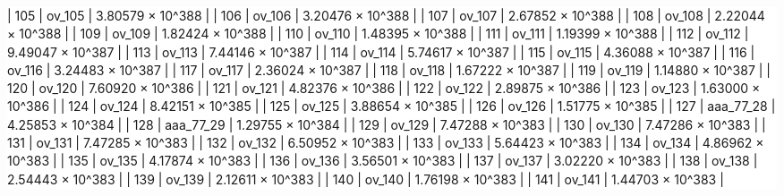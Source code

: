 | 105 | ov_105 | 3.80579 × 10^388 |
| 106 | ov_106 | 3.20476 × 10^388 |
| 107 | ov_107 | 2.67852 × 10^388 |
| 108 | ov_108 | 2.22044 × 10^388 |
| 109 | ov_109 | 1.82424 × 10^388 |
| 110 | ov_110 | 1.48395 × 10^388 |
| 111 | ov_111 | 1.19399 × 10^388 |
| 112 | ov_112 | 9.49047 × 10^387 |
| 113 | ov_113 | 7.44146 × 10^387 |
| 114 | ov_114 | 5.74617 × 10^387 |
| 115 | ov_115 | 4.36088 × 10^387 |
| 116 | ov_116 | 3.24483 × 10^387 |
| 117 | ov_117 | 2.36024 × 10^387 |
| 118 | ov_118 | 1.67222 × 10^387 |
| 119 | ov_119 | 1.14880 × 10^387 |
| 120 | ov_120 | 7.60920 × 10^386 |
| 121 | ov_121 | 4.82376 × 10^386 |
| 122 | ov_122 | 2.89875 × 10^386 |
| 123 | ov_123 | 1.63000 × 10^386 |
| 124 | ov_124 | 8.42151 × 10^385 |
| 125 | ov_125 | 3.88654 × 10^385 |
| 126 | ov_126 | 1.51775 × 10^385 |
| 127 | aaa_77_28 | 4.25853 × 10^384 |
| 128 | aaa_77_29 | 1.29755 × 10^384 |
| 129 | ov_129 | 7.47288 × 10^383 |
| 130 | ov_130 | 7.47286 × 10^383 |
| 131 | ov_131 | 7.47285 × 10^383 |
| 132 | ov_132 | 6.50952 × 10^383 |
| 133 | ov_133 | 5.64423 × 10^383 |
| 134 | ov_134 | 4.86962 × 10^383 |
| 135 | ov_135 | 4.17874 × 10^383 |
| 136 | ov_136 | 3.56501 × 10^383 |
| 137 | ov_137 | 3.02220 × 10^383 |
| 138 | ov_138 | 2.54443 × 10^383 |
| 139 | ov_139 | 2.12611 × 10^383 |
| 140 | ov_140 | 1.76198 × 10^383 |
| 141 | ov_141 | 1.44703 × 10^383 |